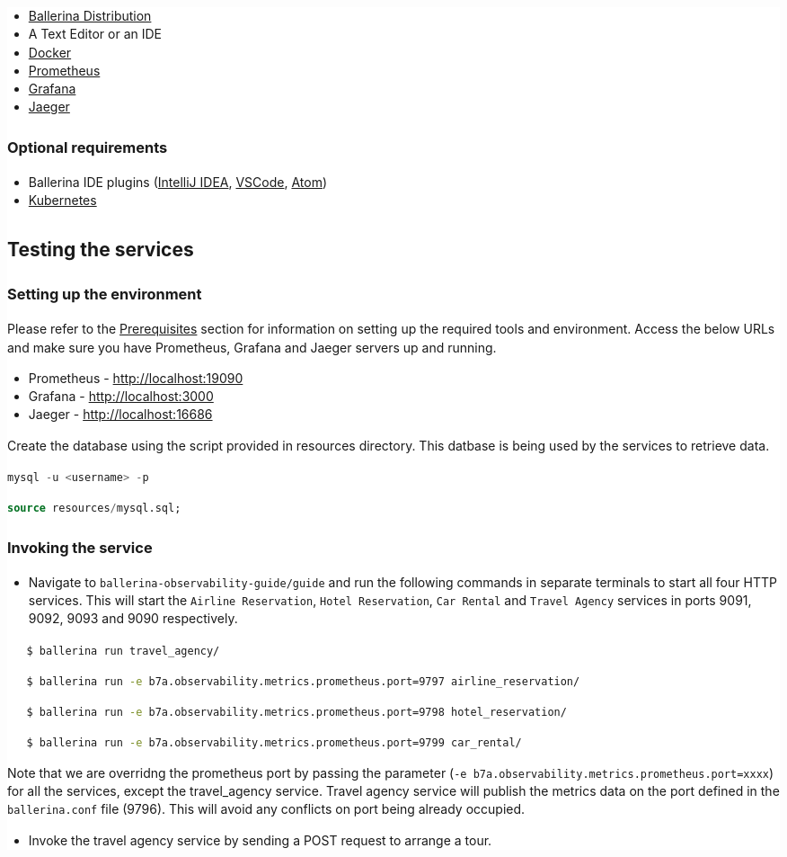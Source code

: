 - [Ballerina Distribution](https://ballerina.io/learn/getting-started/)
- A Text Editor or an IDE
- [Docker](https://docs.docker.com/install/linux/docker-ce/ubuntu/)
- [Prometheus](https://ballerina.io/learn/how-to-observe-ballerina-code/#prometheus)
- [Grafana](https://ballerina.io/learn/how-to-observe-ballerina-code/#grafana)
- [Jaeger](https://ballerina.io/learn/how-to-observe-ballerina-code/#jaeger-server)

### Optional requirements
- Ballerina IDE plugins ([IntelliJ IDEA](https://plugins.jetbrains.com/plugin/9520-ballerina), [VSCode](https://marketplace.visualstudio.com/items?itemName=WSO2.Ballerina), [Atom](https://atom.io/packages/language-ballerina))
- [Kubernetes](https://kubernetes.io/docs/setup/)

## Testing the services

### Setting up the environment  

Please refer to the [Prerequisites](#prerequisites) section for information on setting up the required tools and environment. Access the below URLs and make sure you have Prometheus, Grafana and Jaeger servers up and running.
- Prometheus - [http://localhost:19090](http://localhost:19090)
- Grafana - [http://localhost:3000](http://localhost:3000)
- Jaeger - [http://localhost:16686](http://localhost:16686)

Create the database using the script provided in resources directory. This datbase is being used by the services to retrieve data.
```sql
mysql -u <username> -p
```
```sql
source resources/mysql.sql;
```

### Invoking the service

- Navigate to `ballerina-observability-guide/guide` and run the following commands in separate terminals to start all four HTTP services. This will start the `Airline Reservation`, `Hotel Reservation`, `Car Rental` and `Travel Agency` services in ports 9091, 9092, 9093 and 9090 respectively.

```bash
   $ ballerina run travel_agency/
```
```bash 
   $ ballerina run -e b7a.observability.metrics.prometheus.port=9797 airline_reservation/
```
```bash
   $ ballerina run -e b7a.observability.metrics.prometheus.port=9798 hotel_reservation/
```
```bash
   $ ballerina run -e b7a.observability.metrics.prometheus.port=9799 car_rental/
```
Note that we are overridng the prometheus port by passing the parameter (`-e b7a.observability.metrics.prometheus.port=xxxx`) for all the services, except the travel_agency service. Travel agency service will publish the metrics data on the port defined in the `ballerina.conf` file (9796). This will avoid any conflicts on port being already occupied.
- Invoke the travel agency service by sending a POST request to arrange a tour.
